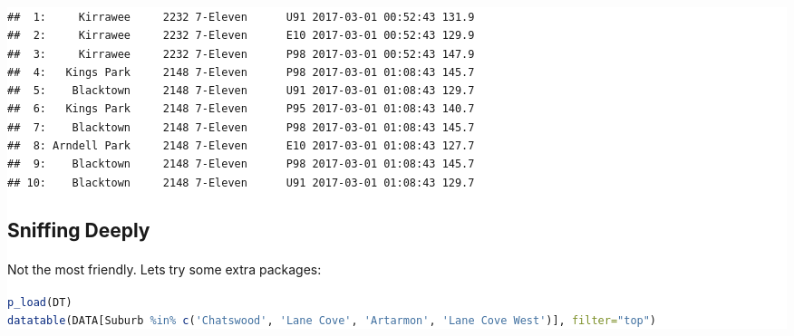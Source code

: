     ##  1:     Kirrawee     2232 7-Eleven      U91 2017-03-01 00:52:43 131.9
    ##  2:     Kirrawee     2232 7-Eleven      E10 2017-03-01 00:52:43 129.9
    ##  3:     Kirrawee     2232 7-Eleven      P98 2017-03-01 00:52:43 147.9
    ##  4:   Kings Park     2148 7-Eleven      P98 2017-03-01 01:08:43 145.7
    ##  5:    Blacktown     2148 7-Eleven      U91 2017-03-01 01:08:43 129.7
    ##  6:   Kings Park     2148 7-Eleven      P95 2017-03-01 01:08:43 140.7
    ##  7:    Blacktown     2148 7-Eleven      P98 2017-03-01 01:08:43 145.7
    ##  8: Arndell Park     2148 7-Eleven      E10 2017-03-01 01:08:43 127.7
    ##  9:    Blacktown     2148 7-Eleven      P98 2017-03-01 01:08:43 145.7
    ## 10:    Blacktown     2148 7-Eleven      U91 2017-03-01 01:08:43 129.7

Sniffing Deeply
---------------

Not the most friendly. Lets try some extra packages:

``` r
p_load(DT)
datatable(DATA[Suburb %in% c('Chatswood', 'Lane Cove', 'Artarmon', 'Lane Cove West')], filter="top")
```


